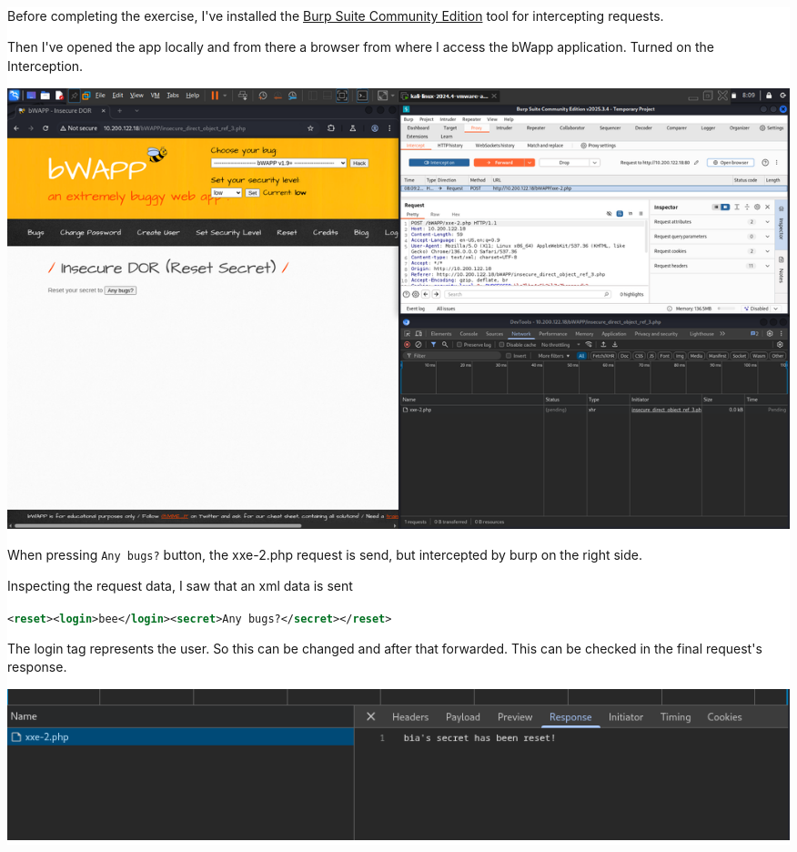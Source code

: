 Before completing the exercise, I've installed the [Burp Suite Community Edition](https://portswigger.net/burp/releases/professional-community-2025-3-4?requestededition=community&requestedplatform=) tool for intercepting requests.

Then I've opened the app locally and from there a browser from where I access the bWapp application. Turned on the Interception.

![16](./16.png)

When pressing `Any bugs?` button, the xxe-2.php request is send, but intercepted by burp on the right side.

Inspecting the request data, I saw that an xml data is sent

```xml
<reset><login>bee</login><secret>Any bugs?</secret></reset>
```

The login tag represents the user. So this can be changed and after that forwarded. This can be checked in the final request's response.

![17](./17.png)
